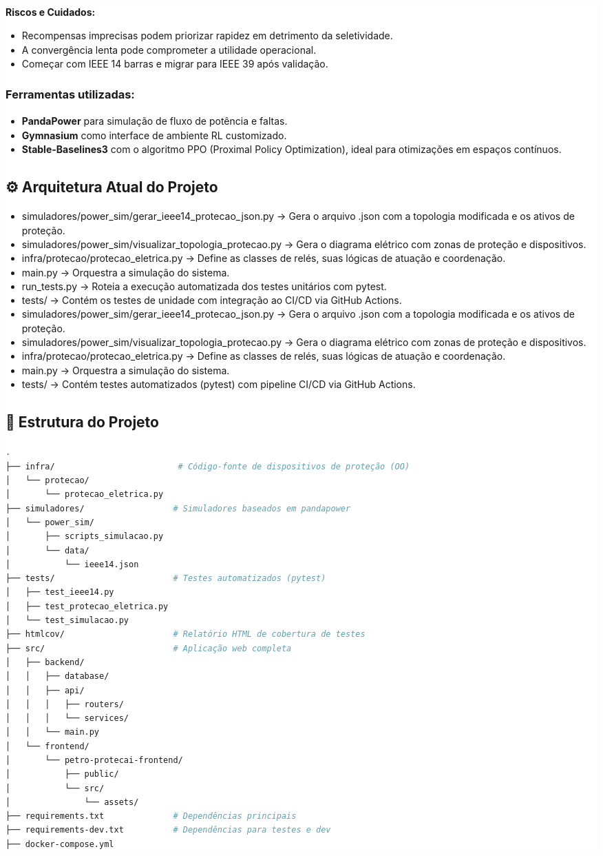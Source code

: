 __Riscos e Cuidados:__
- Recompensas imprecisas podem priorizar rapidez em detrimento da seletividade.
- A convergência lenta pode comprometer a utilidade operacional.
- Começar com IEEE 14 barras e migrar para IEEE 39 após validação.

### Ferramentas utilizadas:

- __PandaPower__ para simulação de fluxo de potência e faltas.
- __Gymnasium__ como interface de ambiente RL customizado.
- __Stable-Baselines3__ com o algoritmo PPO (Proximal Policy Optimization), ideal para otimizações em espaços contínuos.

## ⚙️ Arquitetura Atual do Projeto

- simuladores/power_sim/gerar_ieee14_protecao_json.py → Gera o arquivo .json com a topologia modificada e os ativos de proteção.
- simuladores/power_sim/visualizar_topologia_protecao.py → Gera o diagrama elétrico com zonas de proteção e dispositivos.
- infra/protecao/protecao_eletrica.py → Define as classes de relés, suas lógicas de atuação e coordenação.
- main.py → Orquestra a simulação do sistema.
- run_tests.py → Roteia a execução automatizada dos testes unitários com pytest.
- tests/ → Contém os testes de unidade com integração ao CI/CD via GitHub Actions.
- simuladores/power_sim/gerar_ieee14_protecao_json.py → Gera o arquivo .json com a topologia modificada e os ativos de proteção.
- simuladores/power_sim/visualizar_topologia_protecao.py → Gera o diagrama elétrico com zonas de proteção e dispositivos.
- infra/protecao/protecao_eletrica.py → Define as classes de relés, suas lógicas de atuação e coordenação.
- main.py → Orquestra a simulação do sistema.
- tests/ → Contém testes automatizados (pytest) com pipeline CI/CD via GitHub Actions.

## 🚀 Estrutura do Projeto

```bash
.
├── infra/                         # Código-fonte de dispositivos de proteção (OO)
│   └── protecao/
│       └── protecao_eletrica.py
├── simuladores/                  # Simuladores baseados em pandapower
│   └── power_sim/
│       ├── scripts_simulacao.py
│       └── data/
│           └── ieee14.json
├── tests/                        # Testes automatizados (pytest)
│   ├── test_ieee14.py
│   ├── test_protecao_eletrica.py
│   └── test_simulacao.py
├── htmlcov/                      # Relatório HTML de cobertura de testes
├── src/                          # Aplicação web completa
│   ├── backend/
│   │   ├── database/
│   │   ├── api/
│   │   │   ├── routers/
│   │   │   └── services/
│   │   └── main.py
│   └── frontend/
│       └── petro-protecai-frontend/
│           ├── public/
│           └── src/
│               └── assets/
├── requirements.txt              # Dependências principais
├── requirements-dev.txt          # Dependências para testes e dev
├── docker-compose.yml
```